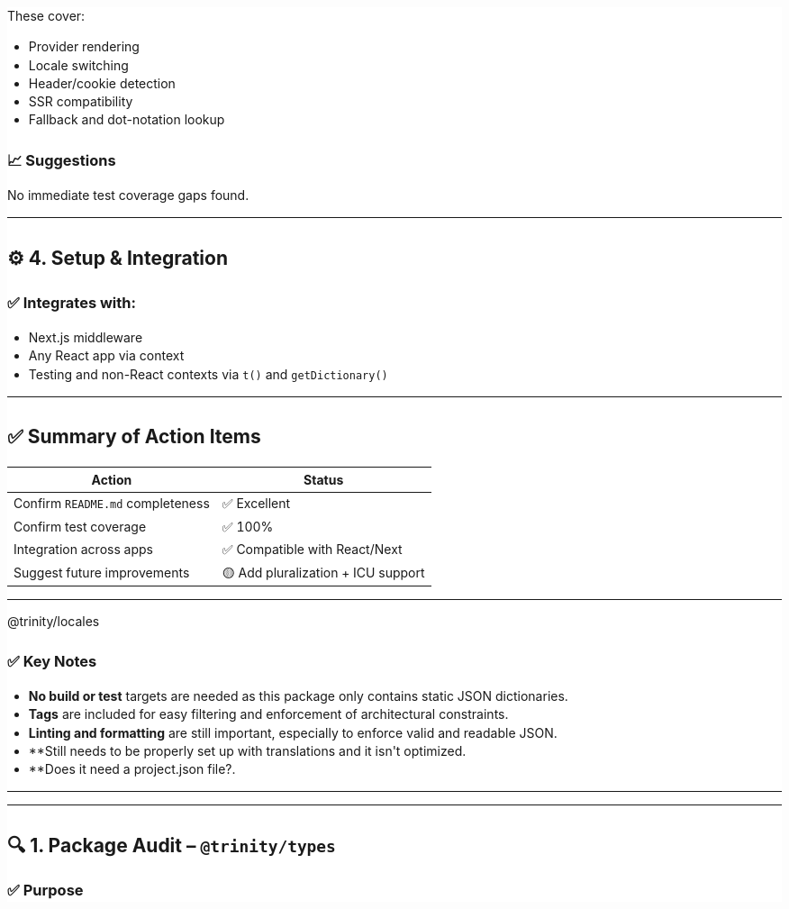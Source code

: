 These cover:
- Provider rendering
- Locale switching
- Header/cookie detection
- SSR compatibility
- Fallback and dot-notation lookup

### 📈 Suggestions
No immediate test coverage gaps found.

---

## ⚙️ 4. Setup & Integration

### ✅ Integrates with:
- Next.js middleware
- Any React app via context
- Testing and non-React contexts via `t()` and `getDictionary()`

---

## ✅ Summary of Action Items

| Action                           | Status                             |
| -------------------------------- | ---------------------------------- |
| Confirm `README.md` completeness | ✅ Excellent                        |
| Confirm test coverage            | ✅ 100%                             |
| Integration across apps          | ✅ Compatible with React/Next       |
| Suggest future improvements      | 🟡 Add pluralization + ICU support |

---

@trinity/locales

### ✅ Key Notes

* **No build or test** targets are needed as this package only contains static JSON dictionaries.
* **Tags** are included for easy filtering and enforcement of architectural constraints.
* **Linting and formatting** are still important, especially to enforce valid and readable JSON.
* **Still needs to be properly set up with translations and it isn't optimized.
* **Does it need a project.json file?.

---

---

## 🔍 1. Package Audit – `@trinity/types`

### ✅ Purpose
